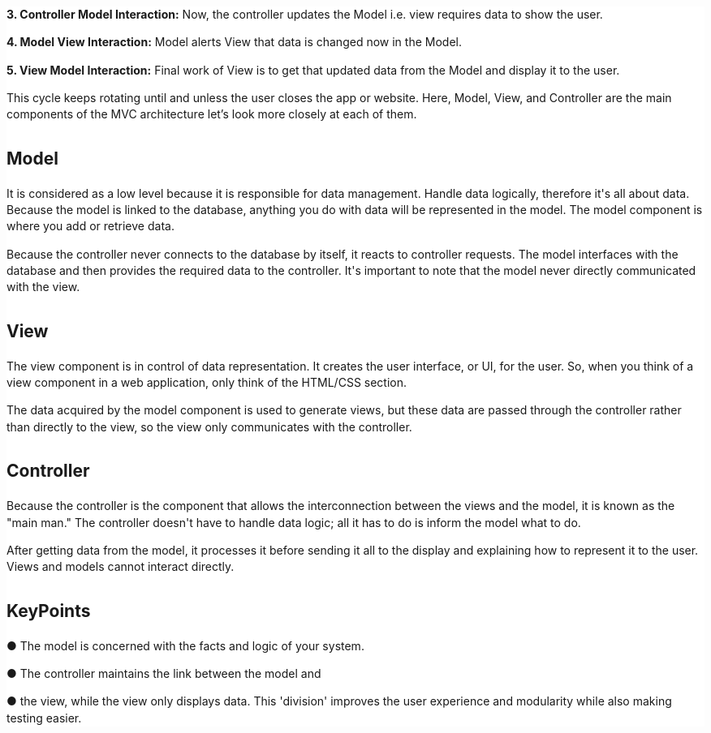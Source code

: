 **3. Controller Model Interaction:** Now, the controller updates the Model i.e. view requires data to show the user.

**4. Model View Interaction:** Model alerts View that data is changed now in the Model.

**5. View Model Interaction:** Final work of View is to get that updated data from the Model and display it to the user.

This cycle keeps rotating until and unless the user closes the app or website. Here, Model, View, and Controller are the main components of the MVC architecture let’s look more closely at each of them.

## Model

It is considered as a low level because it is responsible for data management.
Handle data logically, therefore it's all about data. Because the model is
linked to the database, anything you do with data will be represented in the
model. The model component is where you add or retrieve data.

Because the controller never connects to the database by itself, it reacts to controller
requests. The model interfaces with the database and then provides the
required data to the controller. It's important to note that the model never
directly communicated with the view.

## View

The view component is in control of data representation. It creates the user
interface, or UI, for the user. So, when you think of a view component in a web
application, only think of the HTML/CSS section.

The data acquired by the model component is used to generate views, but these data are passed
through the controller rather than directly to the view, so the view only
communicates with the controller.

## Controller

Because the controller is the component that allows the interconnection
between the views and the model, it is known as the "main man." The
controller doesn't have to handle data logic; all it has to do is inform the
model what to do.

After getting data from the model, it processes it before
sending it all to the display and explaining how to represent it to the user.
Views and models cannot interact directly.

## KeyPoints

● The model is concerned with the facts and logic of your system.

● The controller maintains the link between the model and

● the view, while the view only displays data. This 'division' improves
the user experience and modularity while also making testing easier.

